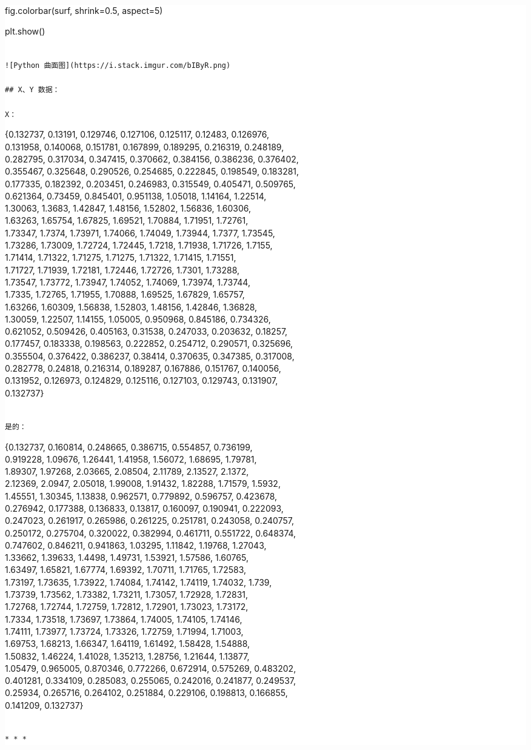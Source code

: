 fig.colorbar(surf, shrink=0.5, aspect=5)

plt.show() 
```

![Python 曲面图](https://i.stack.imgur.com/bIByR.png)

## X、Y 数据：

X：

```
{0.132737, 0.13191, 0.129746, 0.127106, 0.125117, 0.12483, 0.126976, \
0.131958, 0.140068, 0.151781, 0.167899, 0.189295, 0.216319, 0.248189, \
0.282795, 0.317034, 0.347415, 0.370662, 0.384156, 0.386236, 0.376402, \
0.355467, 0.325648, 0.290526, 0.254685, 0.222845, 0.198549, 0.183281, \
0.177335, 0.182392, 0.203451, 0.246983, 0.315549, 0.405471, 0.509765, \
0.621364, 0.73459, 0.845401, 0.951138, 1.05018, 1.14164, 1.22514, \
1.30063, 1.3683, 1.42847, 1.48156, 1.52802, 1.56836, 1.60306, \
1.63263, 1.65754, 1.67825, 1.69521, 1.70884, 1.71951, 1.72761, \
1.73347, 1.7374, 1.73971, 1.74066, 1.74049, 1.73944, 1.7377, 1.73545, \
1.73286, 1.73009, 1.72724, 1.72445, 1.7218, 1.71938, 1.71726, 1.7155, \
1.71414, 1.71322, 1.71275, 1.71275, 1.71322, 1.71415, 1.71551, \
1.71727, 1.71939, 1.72181, 1.72446, 1.72726, 1.7301, 1.73288, \
1.73547, 1.73772, 1.73947, 1.74052, 1.74069, 1.73974, 1.73744, \
1.7335, 1.72765, 1.71955, 1.70888, 1.69525, 1.67829, 1.65757, \
1.63266, 1.60309, 1.56838, 1.52803, 1.48156, 1.42846, 1.36828, \
1.30059, 1.22507, 1.14155, 1.05005, 0.950968, 0.845186, 0.734326, \
0.621052, 0.509426, 0.405163, 0.31538, 0.247033, 0.203632, 0.18257, \
0.177457, 0.183338, 0.198563, 0.222852, 0.254712, 0.290571, 0.325696, \
0.355504, 0.376422, 0.386237, 0.38414, 0.370635, 0.347385, 0.317008, \
0.282778, 0.24818, 0.216314, 0.189287, 0.167886, 0.151767, 0.140056, \
0.131952, 0.126973, 0.124829, 0.125116, 0.127103, 0.129743, 0.131907, \
0.132737} 
```

是的：

```
{0.132737, 0.160814, 0.248665, 0.386715, 0.554857, 0.736199, \
0.919228, 1.09676, 1.26441, 1.41958, 1.56072, 1.68695, 1.79781, \
1.89307, 1.97268, 2.03665, 2.08504, 2.11789, 2.13527, 2.1372, \
2.12369, 2.0947, 2.05018, 1.99008, 1.91432, 1.82288, 1.71579, 1.5932, \
1.45551, 1.30345, 1.13838, 0.962571, 0.779892, 0.596757, 0.423678, \
0.276942, 0.177388, 0.136833, 0.13817, 0.160097, 0.190941, 0.222093, \
0.247023, 0.261917, 0.265986, 0.261225, 0.251781, 0.243058, 0.240757, \
0.250172, 0.275704, 0.320022, 0.382994, 0.461711, 0.551722, 0.648374, \
0.747602, 0.846211, 0.941863, 1.03295, 1.11842, 1.19768, 1.27043, \
1.33662, 1.39633, 1.4498, 1.49731, 1.53921, 1.57586, 1.60765, \
1.63497, 1.65821, 1.67774, 1.69392, 1.70711, 1.71765, 1.72583, \
1.73197, 1.73635, 1.73922, 1.74084, 1.74142, 1.74119, 1.74032, 1.739, \
1.73739, 1.73562, 1.73382, 1.73211, 1.73057, 1.72928, 1.72831, \
1.72768, 1.72744, 1.72759, 1.72812, 1.72901, 1.73023, 1.73172, \
1.7334, 1.73518, 1.73697, 1.73864, 1.74005, 1.74105, 1.74146, \
1.74111, 1.73977, 1.73724, 1.73326, 1.72759, 1.71994, 1.71003, \
1.69753, 1.68213, 1.66347, 1.64119, 1.61492, 1.58428, 1.54888, \
1.50832, 1.46224, 1.41028, 1.35213, 1.28756, 1.21644, 1.13877, \
1.05479, 0.965005, 0.870346, 0.772266, 0.672914, 0.575269, 0.483202, \
0.401281, 0.334109, 0.285083, 0.255065, 0.242016, 0.241877, 0.249537, \
0.25934, 0.265716, 0.264102, 0.251884, 0.229106, 0.198813, 0.166855, \
0.141209, 0.132737} 
```

* * *

```